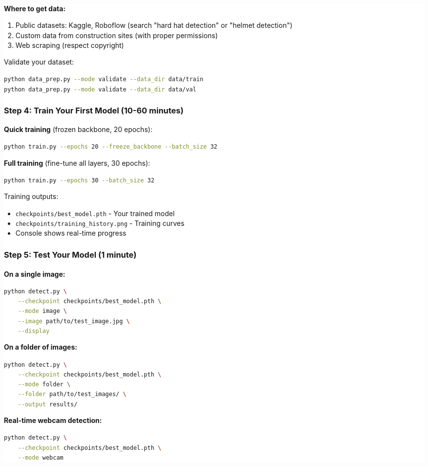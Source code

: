 **Where to get data:**
1. Public datasets: Kaggle, Roboflow (search "hard hat detection" or "helmet detection")
2. Custom data from construction sites (with proper permissions)
3. Web scraping (respect copyright)

Validate your dataset:

```bash
python data_prep.py --mode validate --data_dir data/train
python data_prep.py --mode validate --data_dir data/val
```

### Step 4: Train Your First Model (10-60 minutes)

**Quick training** (frozen backbone, 20 epochs):

```bash
python train.py --epochs 20 --freeze_backbone --batch_size 32
```

**Full training** (fine-tune all layers, 30 epochs):

```bash
python train.py --epochs 30 --batch_size 32
```

Training outputs:
- `checkpoints/best_model.pth` - Your trained model
- `checkpoints/training_history.png` - Training curves
- Console shows real-time progress

### Step 5: Test Your Model (1 minute)

**On a single image:**

```bash
python detect.py \
    --checkpoint checkpoints/best_model.pth \
    --mode image \
    --image path/to/test_image.jpg \
    --display
```

**On a folder of images:**

```bash
python detect.py \
    --checkpoint checkpoints/best_model.pth \
    --mode folder \
    --folder path/to/test_images/ \
    --output results/
```

**Real-time webcam detection:**

```bash
python detect.py \
    --checkpoint checkpoints/best_model.pth \
    --mode webcam
```
